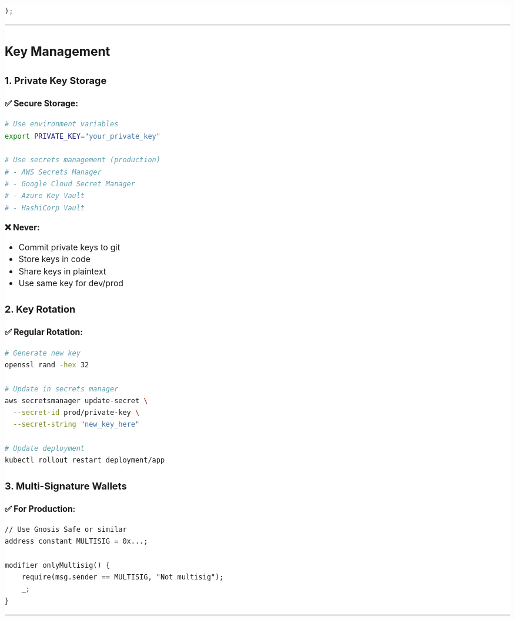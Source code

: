 ```typescript
);
```

---

## Key Management

### 1. Private Key Storage

**✅ Secure Storage:**

```bash
# Use environment variables
export PRIVATE_KEY="your_private_key"

# Use secrets management (production)
# - AWS Secrets Manager
# - Google Cloud Secret Manager
# - Azure Key Vault
# - HashiCorp Vault
```

**❌ Never:**
- Commit private keys to git
- Store keys in code
- Share keys in plaintext
- Use same key for dev/prod

### 2. Key Rotation

**✅ Regular Rotation:**

```bash
# Generate new key
openssl rand -hex 32

# Update in secrets manager
aws secretsmanager update-secret \
  --secret-id prod/private-key \
  --secret-string "new_key_here"

# Update deployment
kubectl rollout restart deployment/app
```

### 3. Multi-Signature Wallets

**✅ For Production:**

```solidity
// Use Gnosis Safe or similar
address constant MULTISIG = 0x...;

modifier onlyMultisig() {
    require(msg.sender == MULTISIG, "Not multisig");
    _;
}
```

---